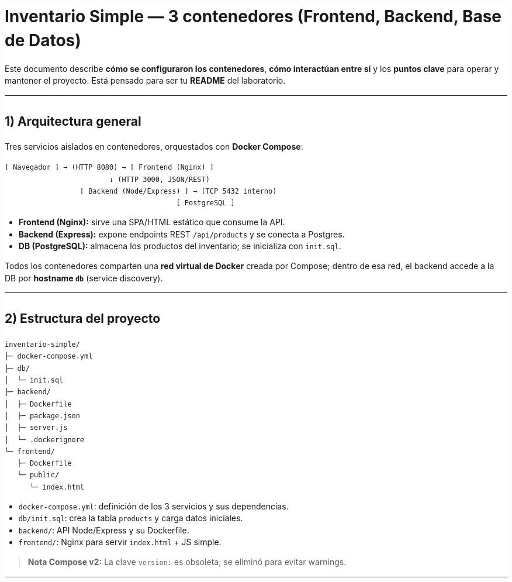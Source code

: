 # Inventario Simple — 3 contenedores (Frontend, Backend, Base de Datos)

Este documento describe **cómo se configuraron los contenedores**, **cómo interactúan entre sí** y los **puntos clave** para operar y mantener el proyecto. Está pensado para ser tu **README** del laboratorio.

---

## 1) Arquitectura general

Tres servicios aislados en contenedores, orquestados con **Docker Compose**:

```
[ Navegador ] → (HTTP 8080) → [ Frontend (Nginx) ]
                         ↓ (HTTP 3000, JSON/REST)
                  [ Backend (Node/Express) ] → (TCP 5432 interno)
                                         [ PostgreSQL ]
```

- **Frontend (Nginx):** sirve una SPA/HTML estático que consume la API.
- **Backend (Express):** expone endpoints REST `/api/products` y se conecta a Postgres.
- **DB (PostgreSQL):** almacena los productos del inventario; se inicializa con `init.sql`.

Todos los contenedores comparten una **red virtual de Docker** creada por Compose; dentro de esa red, el backend accede a la DB por **hostname `db`** (service discovery).

---

## 2) Estructura del proyecto

```
inventario-simple/
├─ docker-compose.yml
├─ db/
│  └─ init.sql
├─ backend/
│  ├─ Dockerfile
│  ├─ package.json
│  ├─ server.js
│  └─ .dockerignore
└─ frontend/
   ├─ Dockerfile
   └─ public/
      └─ index.html
```

- `docker-compose.yml`: definición de los 3 servicios y sus dependencias.
- `db/init.sql`: crea la tabla `products` y carga datos iniciales.
- `backend/`: API Node/Express y su Dockerfile.
- `frontend/`: Nginx para servir `index.html` + JS simple.

> **Nota Compose v2:** La clave `version:` es obsoleta; se eliminó para evitar warnings.

---